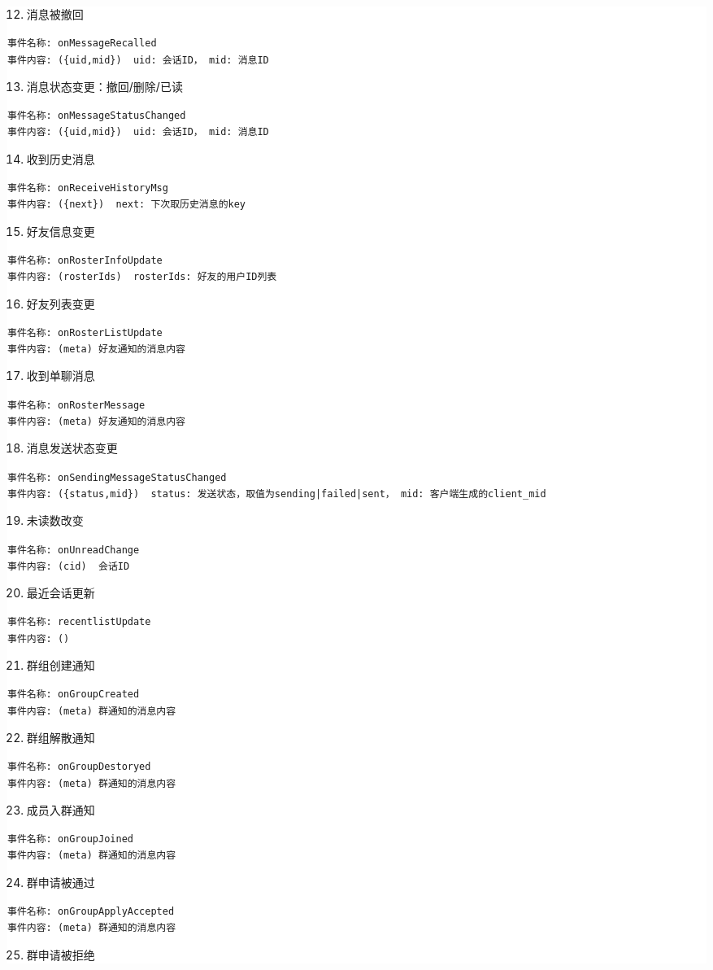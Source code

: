 ```
```
12. 消息被撤回
```
事件名称: onMessageRecalled
事件内容: ({uid,mid})  uid: 会话ID， mid: 消息ID
```
13. 消息状态变更：撤回/删除/已读
```
事件名称: onMessageStatusChanged
事件内容: ({uid,mid})  uid: 会话ID， mid: 消息ID
```
14. 收到历史消息
```
事件名称: onReceiveHistoryMsg
事件内容: ({next})  next: 下次取历史消息的key
```
15. 好友信息变更
```
事件名称: onRosterInfoUpdate
事件内容: (rosterIds)  rosterIds: 好友的用户ID列表
```
16. 好友列表变更
```
事件名称: onRosterListUpdate
事件内容: (meta) 好友通知的消息内容
```
17. 收到单聊消息
```
事件名称: onRosterMessage
事件内容: (meta) 好友通知的消息内容
```
18. 消息发送状态变更
```
事件名称: onSendingMessageStatusChanged
事件内容: ({status,mid})  status: 发送状态，取值为sending|failed|sent， mid: 客户端生成的client_mid
```
19. 未读数改变
```
事件名称: onUnreadChange
事件内容: (cid)  会话ID
```
20. 最近会话更新
```
事件名称: recentlistUpdate
事件内容: ()
```
21. 群组创建通知
```
事件名称: onGroupCreated
事件内容: (meta) 群通知的消息内容
```
22. 群组解散通知
```
事件名称: onGroupDestoryed
事件内容: (meta) 群通知的消息内容
```
23. 成员入群通知
```
事件名称: onGroupJoined
事件内容: (meta) 群通知的消息内容
```
24. 群申请被通过
```
事件名称: onGroupApplyAccepted
事件内容: (meta) 群通知的消息内容
```
25. 群申请被拒绝
```
```